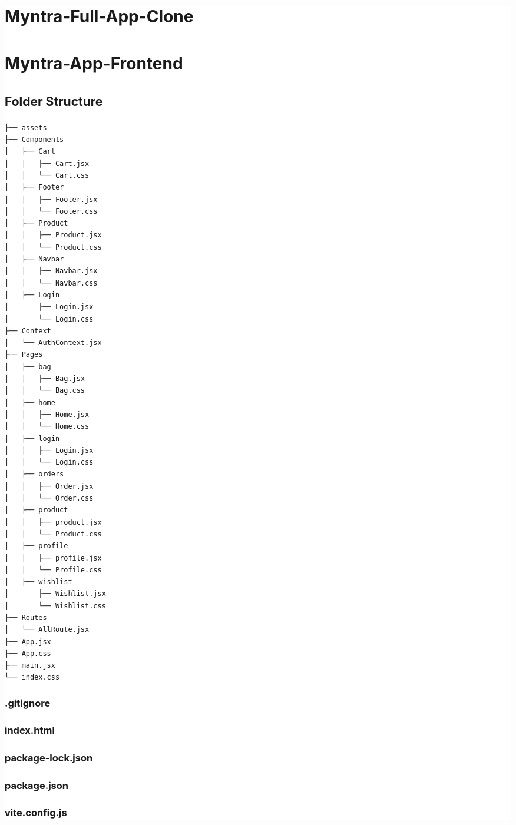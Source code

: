 # Myntra-Full-App-Clone

# Myntra-App-Frontend

## Folder Structure
    ├── assets
    ├── Components
    │   ├── Cart
    │   │   ├── Cart.jsx
    │   │   └── Cart.css
    │   ├── Footer
    │   │   ├── Footer.jsx
    │   │   └── Footer.css
    │   ├── Product
    │   │   ├── Product.jsx
    │   │   └── Product.css
    │   ├── Navbar
    │   │   ├── Navbar.jsx
    │   │   └── Navbar.css
    │   ├── Login
    │       ├── Login.jsx
    │       └── Login.css
    ├── Context
    │   └── AuthContext.jsx
    ├── Pages
    │   ├── bag
    │   │   ├── Bag.jsx
    │   │   └── Bag.css
    │   ├── home
    │   │   ├── Home.jsx
    │   │   └── Home.css
    │   ├── login
    │   │   ├── Login.jsx
    │   │   └── Login.css
    │   ├── orders
    │   │   ├── Order.jsx
    │   │   └── Order.css
    │   ├── product
    │   │   ├── product.jsx
    │   │   └── Product.css
    │   ├── profile
    │   │   ├── profile.jsx
    │   │   └── Profile.css
    │   ├── wishlist
    │       ├── Wishlist.jsx
    │       └── Wishlist.css
    ├── Routes
    │   └── AllRoute.jsx
    ├── App.jsx
    ├── App.css
    ├── main.jsx
    └── index.css
### .gitignore
### index.html
### package-lock.json
### package.json
### vite.config.js